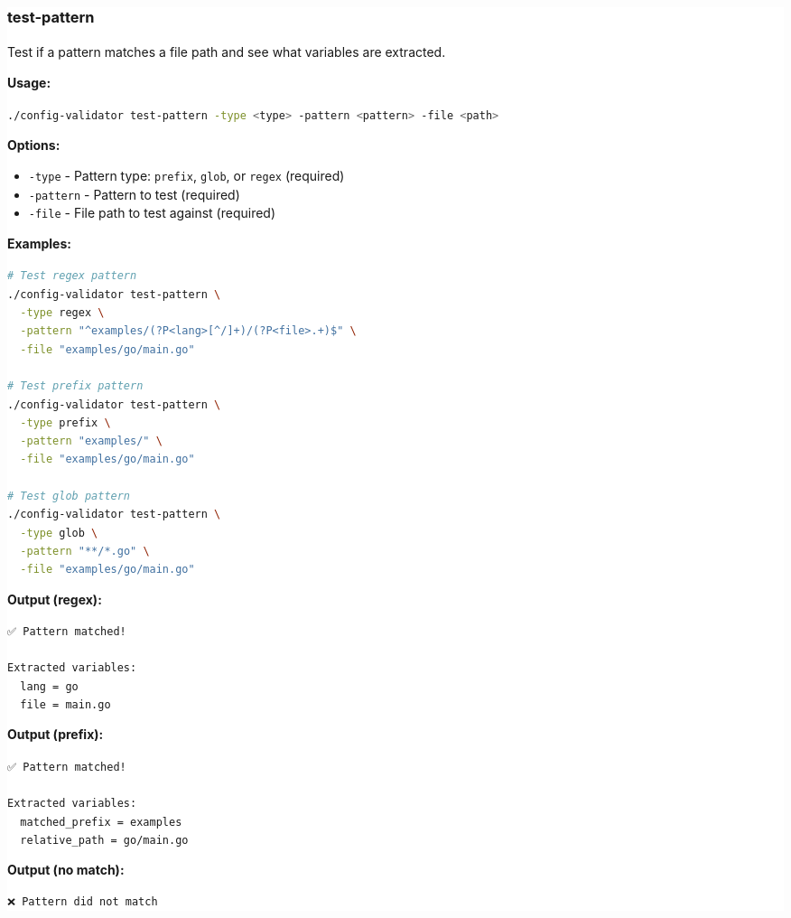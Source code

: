 ### test-pattern

Test if a pattern matches a file path and see what variables are extracted.

**Usage:**
```bash
./config-validator test-pattern -type <type> -pattern <pattern> -file <path>
```

**Options:**
- `-type` - Pattern type: `prefix`, `glob`, or `regex` (required)
- `-pattern` - Pattern to test (required)
- `-file` - File path to test against (required)

**Examples:**

```bash
# Test regex pattern
./config-validator test-pattern \
  -type regex \
  -pattern "^examples/(?P<lang>[^/]+)/(?P<file>.+)$" \
  -file "examples/go/main.go"

# Test prefix pattern
./config-validator test-pattern \
  -type prefix \
  -pattern "examples/" \
  -file "examples/go/main.go"

# Test glob pattern
./config-validator test-pattern \
  -type glob \
  -pattern "**/*.go" \
  -file "examples/go/main.go"
```

**Output (regex):**
```
✅ Pattern matched!

Extracted variables:
  lang = go
  file = main.go
```

**Output (prefix):**
```
✅ Pattern matched!

Extracted variables:
  matched_prefix = examples
  relative_path = go/main.go
```

**Output (no match):**
```
❌ Pattern did not match
```
